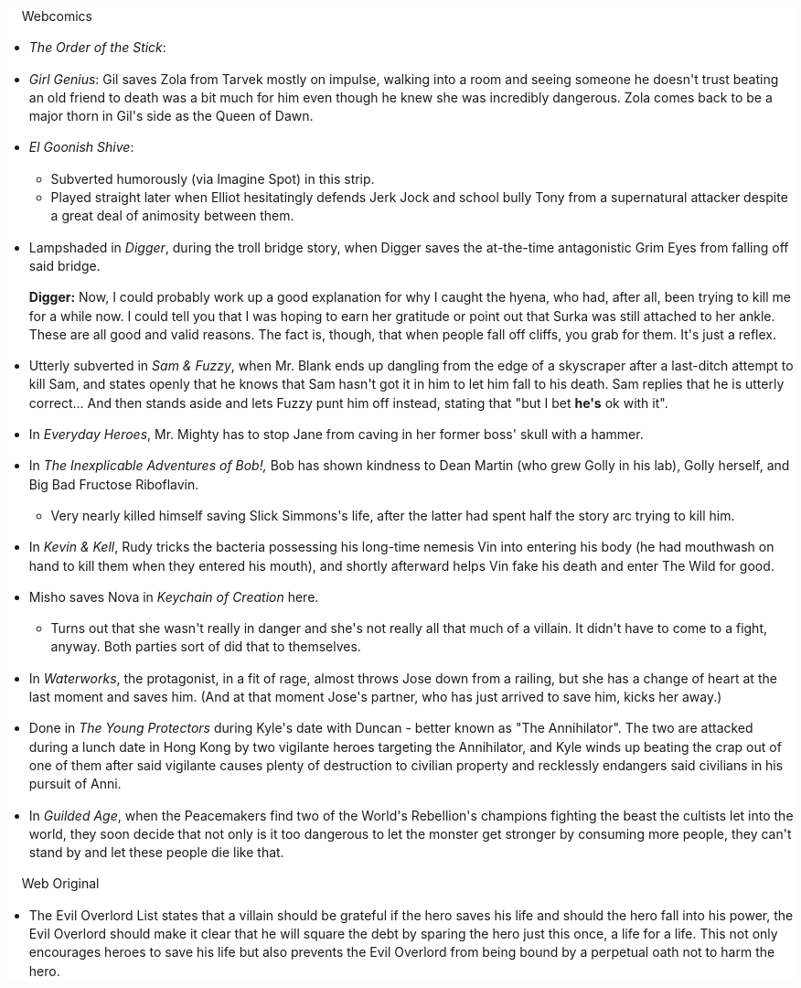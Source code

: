     Webcomics 

-   _The Order of the Stick_:
-   _Girl Genius_: Gil saves Zola from Tarvek mostly on impulse, walking into a room and seeing someone he doesn't trust beating an old friend to death was a bit much for him even though he knew she was incredibly dangerous. Zola comes back to be a major thorn in Gil's side as the Queen of Dawn.
-   _El Goonish Shive_:
    -   Subverted humorously (via Imagine Spot) in this strip.
    -   Played straight later when Elliot hesitatingly defends Jerk Jock and school bully Tony from a supernatural attacker despite a great deal of animosity between them.
-   Lampshaded in _Digger_, during the troll bridge story, when Digger saves the at-the-time antagonistic Grim Eyes from falling off said bridge.
    
    **Digger:** Now, I could probably work up a good explanation for why I caught the hyena, who had, after all, been trying to kill me for a while now. I could tell you that I was hoping to earn her gratitude or point out that Surka was still attached to her ankle. These are all good and valid reasons. The fact is, though, that when people fall off cliffs, you grab for them. It's just a reflex.
    
-   Utterly subverted in _Sam & Fuzzy_, when Mr. Blank ends up dangling from the edge of a skyscraper after a last-ditch attempt to kill Sam, and states openly that he knows that Sam hasn't got it in him to let him fall to his death. Sam replies that he is utterly correct... And then stands aside and lets Fuzzy punt him off instead, stating that "but I bet **he's** ok with it".
-   In _Everyday Heroes_, Mr. Mighty has to stop Jane from caving in her former boss' skull with a hammer.
-   In _The Inexplicable Adventures of Bob!,_ Bob has shown kindness to Dean Martin (who grew Golly in his lab), Golly herself, and Big Bad Fructose Riboflavin.
    -   Very nearly killed himself saving Slick Simmons's life, after the latter had spent half the story arc trying to kill him.
-   In _Kevin & Kell_, Rudy tricks the bacteria possessing his long-time nemesis Vin into entering his body (he had mouthwash on hand to kill them when they entered his mouth), and shortly afterward helps Vin fake his death and enter The Wild for good.
-   Misho saves Nova in _Keychain of Creation_ here.
    -   Turns out that she wasn't really in danger and she's not really all that much of a villain. It didn't have to come to a fight, anyway. Both parties sort of did that to themselves.
-   In _Waterworks_, the protagonist, in a fit of rage, almost throws Jose down from a railing, but she has a change of heart at the last moment and saves him. (And at that moment Jose's partner, who has just arrived to save him, kicks her away.)
-   Done in _The Young Protectors_ during Kyle's date with Duncan - better known as "The Annihilator". The two are attacked during a lunch date in Hong Kong by two vigilante heroes targeting the Annihilator, and Kyle winds up beating the crap out of one of them after said vigilante causes plenty of destruction to civilian property and recklessly endangers said civilians in his pursuit of Anni.
-   In _Guilded Age_, when the Peacemakers find two of the World's Rebellion's champions fighting the beast the cultists let into the world, they soon decide that not only is it too dangerous to let the monster get stronger by consuming more people, they can't stand by and let these people die like that.

    Web Original 

-   The Evil Overlord List states that a villain should be grateful if the hero saves his life and should the hero fall into his power, the Evil Overlord should make it clear that he will square the debt by sparing the hero just this once, a life for a life. This not only encourages heroes to save his life but also prevents the Evil Overlord from being bound by a perpetual oath not to harm the hero.
    